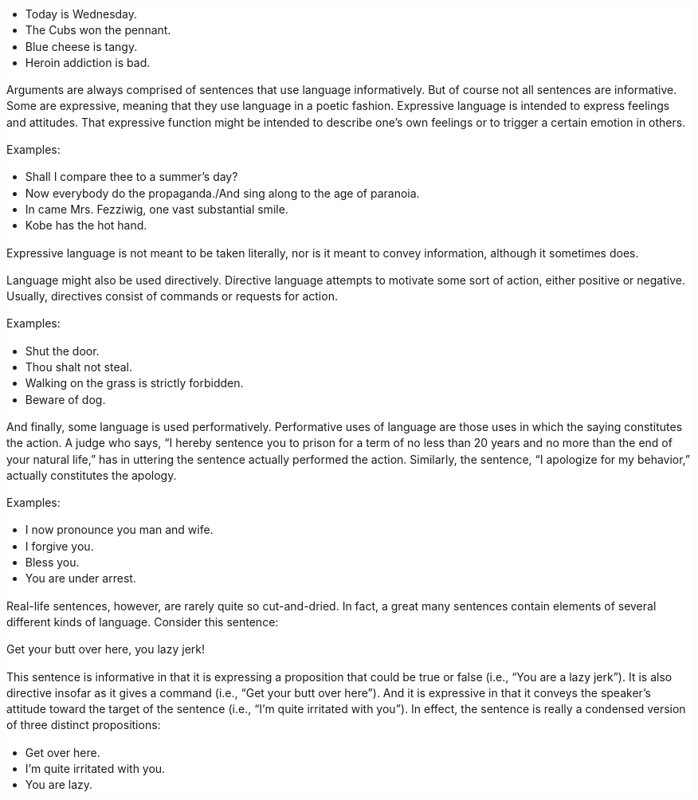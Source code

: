 - Today is Wednesday.
- The Cubs won the pennant.
- Blue cheese is tangy.
- Heroin addiction is bad.

Arguments are always comprised of sentences that use language informatively. But of course not all sentences are informative. Some are expressive, meaning that they use language in a poetic fashion. Expressive language is intended to express feelings  
and attitudes. That expressive function might be intended to describe one’s own feelings or to trigger a certain emotion in others.

Examples:

- Shall I compare thee to a summer’s day?
- Now everybody do the propaganda./And sing along to the age of paranoia.
- In came Mrs. Fezziwig, one vast substantial smile.
- Kobe has the hot hand.

Expressive language is not meant to be taken literally, nor is it meant to convey information, although it sometimes does.

Language might also be used directively. Directive language attempts to motivate some sort of action, either positive or negative. Usually, directives consist of commands or requests for action.

Examples:

- Shut the door.
- Thou shalt not steal.
- Walking on the grass is strictly forbidden.
- Beware of dog.

And finally, some language is used performatively. Performative uses of language are those uses in which the saying constitutes the action. A judge who says, “I hereby sentence you to prison for a term of no less than 20 years and no more than the end of your natural life,” has in uttering the sentence actually performed the action. Similarly, the sentence, “I apologize for my behavior,” actually constitutes the apology.

Examples:

- I now pronounce you man and wife.
- I forgive you.
- Bless you.
- You are under arrest.

Real-life sentences, however, are rarely quite so cut-and-dried. In fact, a great many sentences contain elements of several different kinds of language. Consider this sentence:

Get your butt over here, you lazy jerk!

This sentence is informative in that it is expressing a proposition that could be true or false (i.e., “You are a lazy jerk”). It is also directive insofar as it gives a command (i.e., “Get your butt over here”). And it is expressive in that it conveys the speaker’s attitude toward the target of the sentence (i.e., “I’m quite irritated with you”). In effect, the sentence is really a condensed version of three distinct propositions:

- Get over here.
- I’m quite irritated with you.
- You are lazy.
